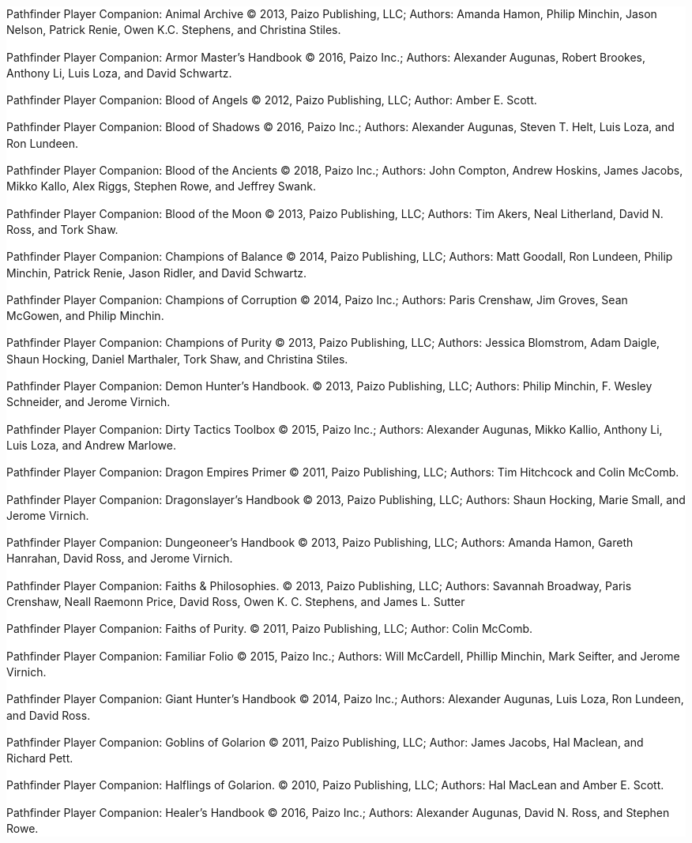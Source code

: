 Pathfinder Player Companion: Animal Archive © 2013, Paizo Publishing, LLC; Authors: Amanda Hamon, Philip Minchin, Jason Nelson, Patrick Renie, Owen K.C. Stephens, and Christina Stiles.

Pathfinder Player Companion: Armor Master’s Handbook © 2016, Paizo Inc.; Authors: Alexander Augunas, Robert Brookes, Anthony Li, Luis Loza, and David Schwartz.

Pathfinder Player Companion: Blood of Angels © 2012, Paizo Publishing, LLC; Author: Amber E. Scott.

Pathfinder Player Companion: Blood of Shadows © 2016, Paizo Inc.; Authors: Alexander Augunas, Steven T. Helt, Luis Loza, and Ron Lundeen.

Pathfinder Player Companion: Blood of the Ancients © 2018, Paizo Inc.; Authors: John Compton, Andrew Hoskins, James Jacobs, Mikko Kallo, Alex Riggs, Stephen Rowe, and Jeffrey Swank.

Pathfinder Player Companion: Blood of the Moon © 2013, Paizo Publishing, LLC; Authors: Tim Akers, Neal Litherland, David N. Ross, and Tork Shaw.

Pathfinder Player Companion: Champions of Balance © 2014, Paizo Publishing, LLC; Authors: Matt Goodall, Ron Lundeen, Philip Minchin, Patrick Renie, Jason Ridler, and David Schwartz.

Pathfinder Player Companion: Champions of Corruption © 2014, Paizo Inc.; Authors: Paris Crenshaw, Jim Groves, Sean McGowen, and Philip Minchin.

Pathfinder Player Companion: Champions of Purity © 2013, Paizo Publishing, LLC; Authors: Jessica Blomstrom, Adam Daigle, Shaun Hocking, Daniel Marthaler, Tork Shaw, and Christina Stiles.

Pathfinder Player Companion: Demon Hunter’s Handbook. © 2013, Paizo Publishing, LLC; Authors: Philip Minchin, F. Wesley Schneider, and Jerome Virnich.

Pathfinder Player Companion: Dirty Tactics Toolbox © 2015, Paizo Inc.; Authors: Alexander Augunas, Mikko Kallio, Anthony Li, Luis Loza, and Andrew Marlowe.

Pathfinder Player Companion: Dragon Empires Primer © 2011, Paizo Publishing, LLC; Authors: Tim Hitchcock and Colin McComb.

Pathfinder Player Companion: Dragonslayer’s Handbook © 2013, Paizo Publishing, LLC; Authors: Shaun Hocking, Marie Small, and Jerome Virnich.

Pathfinder Player Companion: Dungeoneer’s Handbook © 2013, Paizo Publishing, LLC; Authors: Amanda Hamon, Gareth Hanrahan, David Ross, and Jerome Virnich.

Pathfinder Player Companion: Faiths & Philosophies. © 2013, Paizo Publishing, LLC; Authors: Savannah Broadway, Paris Crenshaw, Neall Raemonn Price, David Ross, Owen K. C. Stephens, and James L. Sutter

Pathfinder Player Companion: Faiths of Purity. © 2011, Paizo Publishing, LLC; Author: Colin McComb.

Pathfinder Player Companion: Familiar Folio © 2015, Paizo Inc.; Authors: Will McCardell, Phillip Minchin, Mark Seifter, and Jerome Virnich.

Pathfinder Player Companion: Giant Hunter’s Handbook © 2014, Paizo Inc.; Authors: Alexander Augunas, Luis Loza, Ron Lundeen, and David Ross.

Pathfinder Player Companion: Goblins of Golarion © 2011, Paizo Publishing, LLC; Author: James Jacobs, Hal Maclean, and Richard Pett.

Pathfinder Player Companion: Halflings of Golarion. © 2010, Paizo Publishing, LLC; Authors: Hal MacLean and Amber E. Scott.

Pathfinder Player Companion: Healer’s Handbook © 2016, Paizo Inc.; Authors: Alexander Augunas, David N. Ross, and Stephen Rowe.
